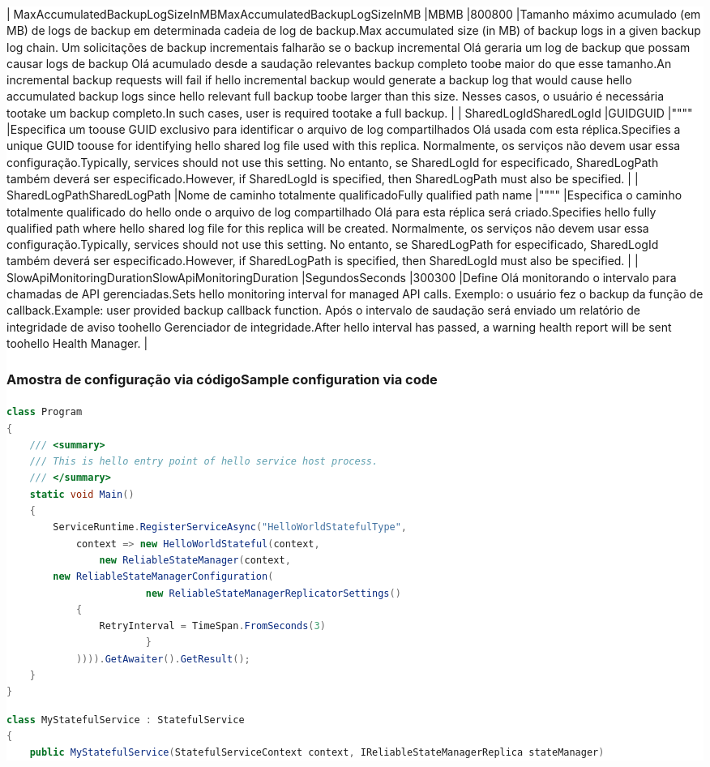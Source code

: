 | <span data-ttu-id="50b2d-236">MaxAccumulatedBackupLogSizeInMB</span><span class="sxs-lookup"><span data-stu-id="50b2d-236">MaxAccumulatedBackupLogSizeInMB</span></span> |<span data-ttu-id="50b2d-237">MB</span><span class="sxs-lookup"><span data-stu-id="50b2d-237">MB</span></span> |<span data-ttu-id="50b2d-238">800</span><span class="sxs-lookup"><span data-stu-id="50b2d-238">800</span></span> |<span data-ttu-id="50b2d-239">Tamanho máximo acumulado (em MB) de logs de backup em determinada cadeia de log de backup.</span><span class="sxs-lookup"><span data-stu-id="50b2d-239">Max accumulated size (in MB) of backup logs in a given backup log chain.</span></span> <span data-ttu-id="50b2d-240">Um solicitações de backup incrementais falharão se o backup incremental Olá geraria um log de backup que possam causar logs de backup Olá acumulado desde a saudação relevantes backup completo toobe maior do que esse tamanho.</span><span class="sxs-lookup"><span data-stu-id="50b2d-240">An incremental backup requests will fail if hello incremental backup would generate a backup log that would cause hello accumulated backup logs since hello relevant full backup toobe larger than this size.</span></span> <span data-ttu-id="50b2d-241">Nesses casos, o usuário é necessária tootake um backup completo.</span><span class="sxs-lookup"><span data-stu-id="50b2d-241">In such cases, user is required tootake a full backup.</span></span> |
| <span data-ttu-id="50b2d-242">SharedLogId</span><span class="sxs-lookup"><span data-stu-id="50b2d-242">SharedLogId</span></span> |<span data-ttu-id="50b2d-243">GUID</span><span class="sxs-lookup"><span data-stu-id="50b2d-243">GUID</span></span> |<span data-ttu-id="50b2d-244">""</span><span class="sxs-lookup"><span data-stu-id="50b2d-244">""</span></span> |<span data-ttu-id="50b2d-245">Especifica um toouse GUID exclusivo para identificar o arquivo de log compartilhados Olá usada com esta réplica.</span><span class="sxs-lookup"><span data-stu-id="50b2d-245">Specifies a unique GUID toouse for identifying hello shared log file used with this replica.</span></span> <span data-ttu-id="50b2d-246">Normalmente, os serviços não devem usar essa configuração.</span><span class="sxs-lookup"><span data-stu-id="50b2d-246">Typically, services should not use this setting.</span></span> <span data-ttu-id="50b2d-247">No entanto, se SharedLogId for especificado, SharedLogPath também deverá ser especificado.</span><span class="sxs-lookup"><span data-stu-id="50b2d-247">However, if SharedLogId is specified, then SharedLogPath must also be specified.</span></span> |
| <span data-ttu-id="50b2d-248">SharedLogPath</span><span class="sxs-lookup"><span data-stu-id="50b2d-248">SharedLogPath</span></span> |<span data-ttu-id="50b2d-249">Nome de caminho totalmente qualificado</span><span class="sxs-lookup"><span data-stu-id="50b2d-249">Fully qualified path name</span></span> |<span data-ttu-id="50b2d-250">""</span><span class="sxs-lookup"><span data-stu-id="50b2d-250">""</span></span> |<span data-ttu-id="50b2d-251">Especifica o caminho totalmente qualificado do hello onde o arquivo de log compartilhado Olá para esta réplica será criado.</span><span class="sxs-lookup"><span data-stu-id="50b2d-251">Specifies hello fully qualified path where hello shared log file for this replica will be created.</span></span> <span data-ttu-id="50b2d-252">Normalmente, os serviços não devem usar essa configuração.</span><span class="sxs-lookup"><span data-stu-id="50b2d-252">Typically, services should not use this setting.</span></span> <span data-ttu-id="50b2d-253">No entanto, se SharedLogPath for especificado, SharedLogId também deverá ser especificado.</span><span class="sxs-lookup"><span data-stu-id="50b2d-253">However, if SharedLogPath is specified, then SharedLogId must also be specified.</span></span> |
| <span data-ttu-id="50b2d-254">SlowApiMonitoringDuration</span><span class="sxs-lookup"><span data-stu-id="50b2d-254">SlowApiMonitoringDuration</span></span> |<span data-ttu-id="50b2d-255">Segundos</span><span class="sxs-lookup"><span data-stu-id="50b2d-255">Seconds</span></span> |<span data-ttu-id="50b2d-256">300</span><span class="sxs-lookup"><span data-stu-id="50b2d-256">300</span></span> |<span data-ttu-id="50b2d-257">Define Olá monitorando o intervalo para chamadas de API gerenciadas.</span><span class="sxs-lookup"><span data-stu-id="50b2d-257">Sets hello monitoring interval for managed API calls.</span></span> <span data-ttu-id="50b2d-258">Exemplo: o usuário fez o backup da função de callback.</span><span class="sxs-lookup"><span data-stu-id="50b2d-258">Example: user provided backup callback function.</span></span> <span data-ttu-id="50b2d-259">Após o intervalo de saudação será enviado um relatório de integridade de aviso toohello Gerenciador de integridade.</span><span class="sxs-lookup"><span data-stu-id="50b2d-259">After hello interval has passed, a warning health report will be sent toohello Health Manager.</span></span> |

### <a name="sample-configuration-via-code"></a><span data-ttu-id="50b2d-260">Amostra de configuração via código</span><span class="sxs-lookup"><span data-stu-id="50b2d-260">Sample configuration via code</span></span>
```csharp
class Program
{
    /// <summary>
    /// This is hello entry point of hello service host process.
    /// </summary>
    static void Main()
    {
        ServiceRuntime.RegisterServiceAsync("HelloWorldStatefulType",
            context => new HelloWorldStateful(context, 
                new ReliableStateManager(context, 
        new ReliableStateManagerConfiguration(
                        new ReliableStateManagerReplicatorSettings()
            {
                RetryInterval = TimeSpan.FromSeconds(3)
                        }
            )))).GetAwaiter().GetResult();
    }
}    
```
```csharp
class MyStatefulService : StatefulService
{
    public MyStatefulService(StatefulServiceContext context, IReliableStateManagerReplica stateManager)
```